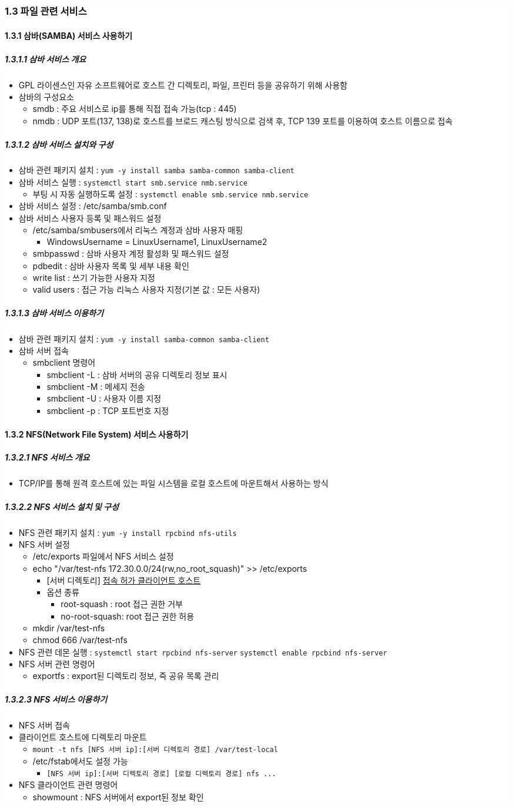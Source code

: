 ### 1.3 파일 관련 서비스
#### 1.3.1 삼바(SAMBA) 서비스 사용하기
##### 1.3.1.1 삼바 서비스 개요
- GPL 라이센스인 자유 소프트웨어로 호스트 간 디렉토리, 파일, 프린터 등을 공유하기 위해 사용함
- 삼바의 구성요소
  - smdb : 주요 서비스로 ip를 통해 직접 접속 가능(tcp : 445)
  - nmdb : UDP 포트(137, 138)로 호스트를 브로드 캐스팅 방식으로 검색 후, TCP 139 포트를 이용하여 호스트 이름으로 접속
##### 1.3.1.2 삼바 서비스 설치와 구성
- 삼바 관련 패키지 설치 : ```yum -y install samba samba-common samba-client```
- 삼바 서비스 실행 : ```systemctl start smb.service nmb.service```
  - 부팅 시 자동 실행하도록 설정 : ```systemctl enable smb.service nmb.service```
- 삼바 서비스 설정 : /etc/samba/smb.conf
- 삼바 서비스 사용자 등록 및 패스워드 설정
  - /etc/samba/smbusers에서 리눅스 계정과 삼바 사용자 매핑
    - WindowsUsername = LinuxUsername1, LinuxUsername2
  - smbpasswd : 삼바 사용자 계정 활성화 및 패스워드 설정
  - pdbedit : 삼바 사용자 목록 및 세부 내용 확인
  - write list : 쓰기 가능한 사용자 지정
  - valid users : 접근 가능 리눅스 사용자 지정(기본 값 : 모든 사용자)
##### 1.3.1.3 삼바 서비스 이용하기
- 삼바 관련 패키지 설치 : ```yum -y install samba-common samba-client```
- 삼바 서버 접속
  - smbclient 명령어
    - smbclient -L : 삼바 서버의 공유 디렉토리 정보 표시
    - smbclient -M : 메세지 전송
    - smbclient -U : 사용자 이름 지정
    - smbclient -p : TCP 포트번호 지정
    
#### 1.3.2 NFS(Network File System) 서비스 사용하기
##### 1.3.2.1 NFS 서비스 개요
- TCP/IP를 통해 원격 호스트에 있는 파일 시스템을 로컬 호스트에 마운트해서 사용하는 방식
##### 1.3.2.2 NFS 서비스 설치 및 구성
- NFS 관련 패키지 설치 : ```yum -y install rpcbind nfs-utils```
- NFS 서버 설정
  - /etc/exports 파일에서 NFS 서비스 설정
  - echo "/var/test-nfs 172.30.0.0/24(rw,no_root_squash)" >> /etc/exports
    - [서버 디렉토리] [접속 허가 클라이언트 호스트](옵션)
    - 옵션 종류
      - root-squash : root 접근 권한 거부
      - no-root-squash: root 접근 권한 허용
  - mkdir /var/test-nfs
  - chmod 666 /var/test-nfs
- NFS 관련 데몬 실행 : ```systemctl start rpcbind nfs-server``` ```systemctl enable rpcbind nfs-server```
- NFS 서버 관련 명령어
  - exportfs : export된 디렉토리 정보, 즉 공유 목록 관리
##### 1.3.2.3 NFS 서비스 이용하기
- NFS 서버 접속
- 클라이언트 호스트에 디렉토리 마운트
  - ```mount -t nfs [NFS 서버 ip]:[서버 디렉토리 경로] /var/test-local```
  - /etc/fstab에서도 설정 가능
    - ```[NFS 서버 ip]:[서버 디렉토리 경로] [로컬 디렉토리 경로] nfs ... ```
- NFS 클라이언트 관련 명령어
  - showmount : NFS 서버에서 export된 정보 확인
    